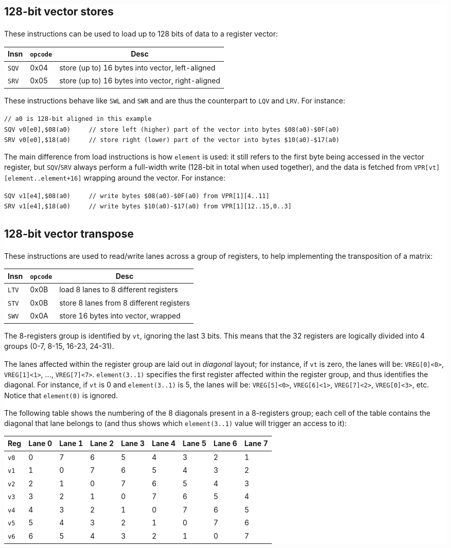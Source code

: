 128-bit vector stores
---------------------
These instructions can be used to load up to 128 bits of data to a register
vector:

| Insn | `opcode` | Desc |
| --- | --- | --- |
| `SQV` | 0x04 | store (up to) 16 bytes into vector, left-aligned |
| `SRV` | 0x05 | store (up to) 16 bytes into vector, right-aligned |

These instructions behave like `SWL` and `SWR` and are thus the counterpart
to `LQV` and `LRV`. For instance:

    // a0 is 128-bit aligned in this example
    SQV v0[e0],$08(a0)     // store left (higher) part of the vector into bytes $08(a0)-$0F(a0)
    SRV v0[e0],$18(a0)     // store right (lower) part of the vector into bytes $10(a0)-$17(a0)

The main difference from load instructions is how `element` is used: it still
refers to the first byte being accessed in the vector register, but `SQV`/`SRV`
always perform a full-width write (128-bit in total when used together), and
the data is fetched from `VPR[vt][element..element+16]` wrapping around the
vector. For instance:

    SQV v1[e4],$08(a0)     // write bytes $08(a0)-$0F(a0) from VPR[1][4..11]
    SRV v1[e4],$18(a0)     // write bytes $10(a0)-$17(a0) from VPR[1][12..15,0..3]

128-bit vector transpose
------------------------
These instructions are used to read/write lanes across a group of registers,
to help implementing the transposition of a matrix:

| Insn | `opcode` | Desc |
| --- | --- | --- |
| `LTV` | 0x0B | load 8 lanes to 8 different registers |
| `STV` | 0x0B | store 8 lanes from 8 different registers |
| `SWV` | 0x0A | store 16 bytes into vector, wrapped |

The 8-registers group is identified by `vt`, ignoring the last 3 bits. This means
that the 32 registers are logically divided into 4 groups (0-7, 8-15, 16-23, 24-31).

The lanes affected within the register group are laid out in *diagonal* layout; for
instance, if `vt` is zero, the lanes will be: `VREG[0]<0>`, `VREG[1]<1>`, ...,
`VREG[7]<7>`. `element(3..1)` specifies the first register affected within the
register group, and thus identifies the diagonal. For instance, if `vt` is 0 and
`element(3..1)` is 5, the lanes will be: `VREG[5]<0>`, `VREG[6]<1>`, `VREG[7]<2>`,
`VREG[0]<3>`, etc. Notice that `element(0)` is ignored.

The following table shows the numbering of the 8 diagonals present in a 8-registers
group; each cell of the table contains the diagonal that lane belongs to (and thus
shows which `element(3..1)` value will trigger an access to it):

| Reg | Lane 0 | Lane 1 | Lane 2 | Lane 3 | Lane 4 | Lane 5 | Lane 6 | Lane 7 |
| --- | --- | --- | --- | --- | --- | --- | --- | --- |
| `v0` | 0 | 7 | 6 | 5 | 4 | 3 | 2 | 1 |
| `v1` | 1 | 0 | 7 | 6 | 5 | 4 | 3 | 2 |
| `v2` | 2 | 1 | 0 | 7 | 6 | 5 | 4 | 3 |
| `v3` | 3 | 2 | 1 | 0 | 7 | 6 | 5 | 4 |
| `v4` | 4 | 3 | 2 | 1 | 0 | 7 | 6 | 5 |
| `v5` | 5 | 4 | 3 | 2 | 1 | 0 | 7 | 6 |
| `v6` | 6 | 5 | 4 | 3 | 2 | 1 | 0 | 7 |